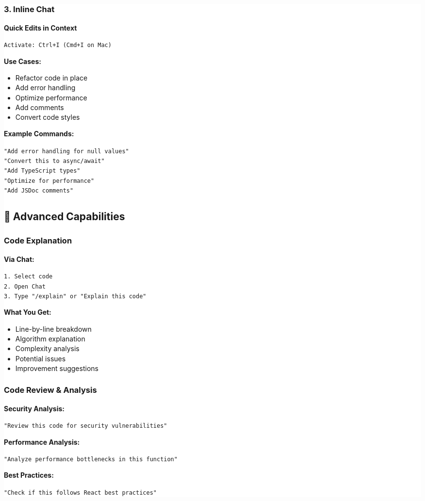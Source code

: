 ### 3. Inline Chat

**Quick Edits in Context**
```
Activate: Ctrl+I (Cmd+I on Mac)
```

**Use Cases:**
- Refactor code in place
- Add error handling
- Optimize performance
- Add comments
- Convert code styles

**Example Commands:**
```
"Add error handling for null values"
"Convert this to async/await"
"Add TypeScript types"
"Optimize for performance"
"Add JSDoc comments"
```

## 🔧 Advanced Capabilities

### Code Explanation

**Via Chat:**
```
1. Select code
2. Open Chat
3. Type "/explain" or "Explain this code"
```

**What You Get:**
- Line-by-line breakdown
- Algorithm explanation
- Complexity analysis
- Potential issues
- Improvement suggestions

### Code Review & Analysis

**Security Analysis:**
```
"Review this code for security vulnerabilities"
```

**Performance Analysis:**
```
"Analyze performance bottlenecks in this function"
```

**Best Practices:**
```
"Check if this follows React best practices"
```
